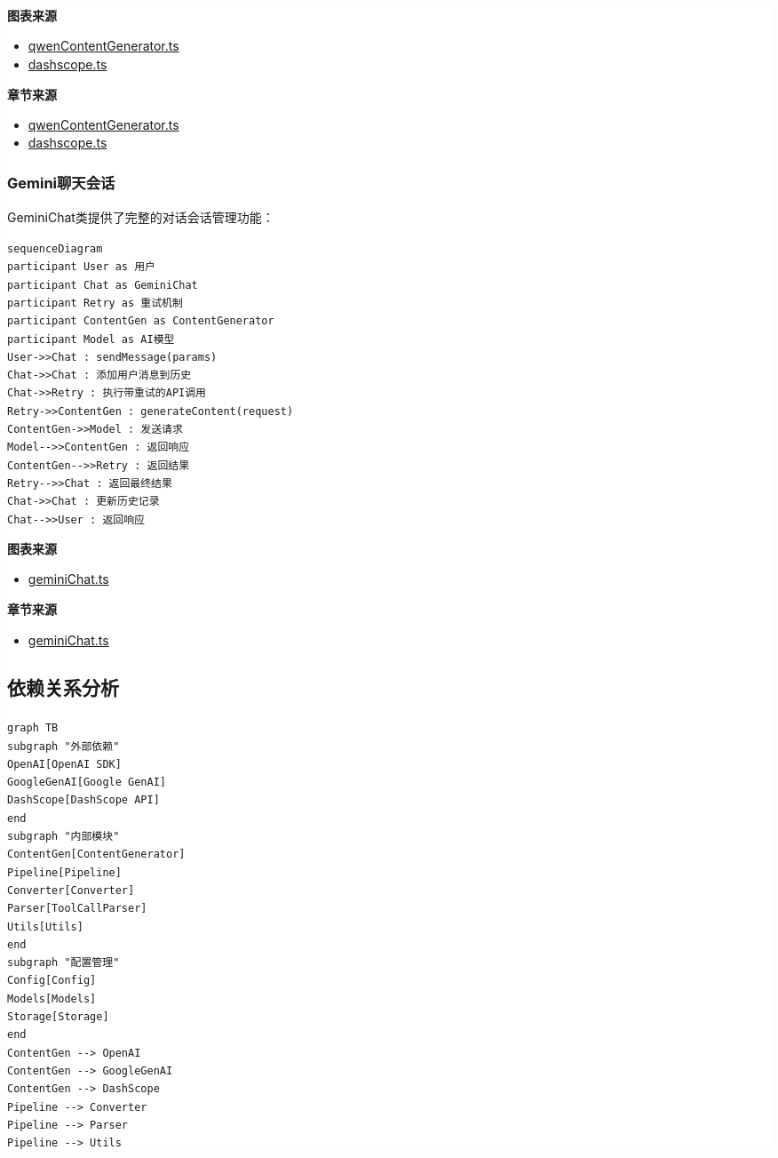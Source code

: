**图表来源**
- [qwenContentGenerator.ts](file://packages/core/src/qwen/qwenContentGenerator.ts#L20-L254)
- [dashscope.ts](file://packages/core/src/core/openaiContentGenerator/provider/dashscope.ts#L15-L338)

**章节来源**
- [qwenContentGenerator.ts](file://packages/core/src/qwen/qwenContentGenerator.ts#L1-L254)
- [dashscope.ts](file://packages/core/src/core/openaiContentGenerator/provider/dashscope.ts#L1-L338)

### Gemini聊天会话

GeminiChat类提供了完整的对话会话管理功能：

```mermaid
sequenceDiagram
participant User as 用户
participant Chat as GeminiChat
participant Retry as 重试机制
participant ContentGen as ContentGenerator
participant Model as AI模型
User->>Chat : sendMessage(params)
Chat->>Chat : 添加用户消息到历史
Chat->>Retry : 执行带重试的API调用
Retry->>ContentGen : generateContent(request)
ContentGen->>Model : 发送请求
Model-->>ContentGen : 返回响应
ContentGen-->>Retry : 返回结果
Retry-->>Chat : 返回最终结果
Chat->>Chat : 更新历史记录
Chat-->>User : 返回响应
```

**图表来源**
- [geminiChat.ts](file://packages/core/src/core/geminiChat.ts#L200-L300)

**章节来源**
- [geminiChat.ts](file://packages/core/src/core/geminiChat.ts#L1-L828)

## 依赖关系分析

```mermaid
graph TB
subgraph "外部依赖"
OpenAI[OpenAI SDK]
GoogleGenAI[Google GenAI]
DashScope[DashScope API]
end
subgraph "内部模块"
ContentGen[ContentGenerator]
Pipeline[Pipeline]
Converter[Converter]
Parser[ToolCallParser]
Utils[Utils]
end
subgraph "配置管理"
Config[Config]
Models[Models]
Storage[Storage]
end
ContentGen --> OpenAI
ContentGen --> GoogleGenAI
ContentGen --> DashScope
Pipeline --> Converter
Pipeline --> Parser
Pipeline --> Utils
```
